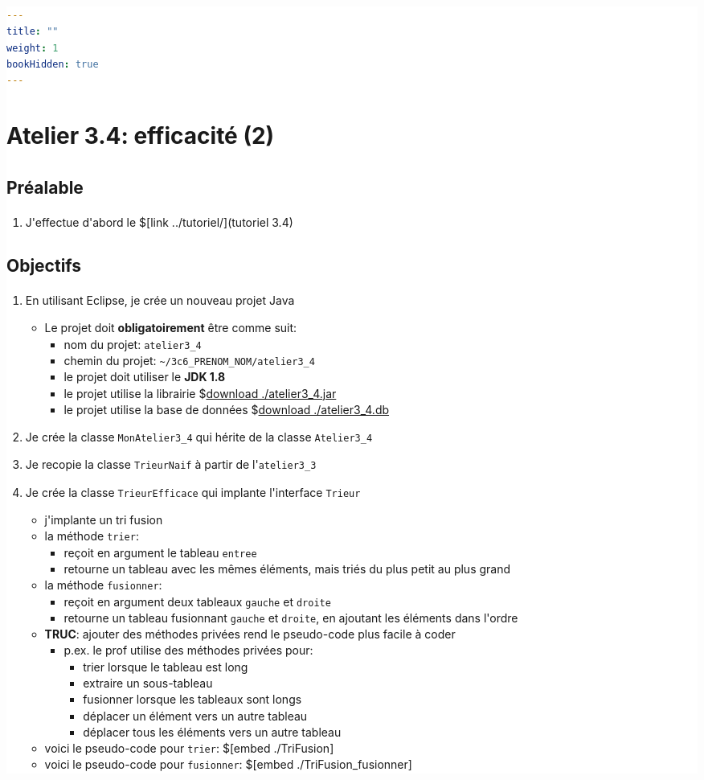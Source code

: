 ```yaml
---
title: ""
weight: 1
bookHidden: true
---
```



# Atelier 3.4: efficacité (2)

## Préalable

1. J'effectue d'abord le $[link ../tutoriel/](tutoriel 3.4)

## Objectifs

1. En utilisant Eclipse, je crée un nouveau projet Java
    * Le projet doit **obligatoirement** être comme suit:
        * nom du projet: `atelier3_4`
        * chemin du projet: `~/3c6_PRENOM_NOM/atelier3_4`
        * le projet doit utiliser le **JDK 1.8**
        * le projet utilise la librairie $[download ./atelier3_4.jar](atelier3_4.jar)
        * le projet utilise la base de données $[download ./atelier3_4.db](atelier3_4.db)

1. Je crée la classe `MonAtelier3_4` qui hérite de la classe `Atelier3_4`

1. Je recopie la classe `TrieurNaif` à partir de l'`atelier3_3`

1. Je crée la classe `TrieurEfficace` qui implante l'interface `Trieur`
    * j'implante un tri fusion
    * la méthode `trier`:
        * reçoit en argument le tableau `entree`
        * retourne un tableau avec les mêmes éléments, mais triés du plus petit au plus grand
    * la méthode `fusionner`:
        * reçoit en argument deux tableaux `gauche` et `droite`
        * retourne un tableau fusionnant `gauche` et `droite`, en ajoutant les éléments dans l'ordre
    * **TRUC**: ajouter des méthodes privées rend le pseudo-code plus facile à coder
        * p.ex. le prof utilise des méthodes privées pour:
            * trier lorsque le tableau est long
            * extraire un sous-tableau
            * fusionner lorsque les tableaux sont longs
            * déplacer un élément vers un autre tableau
            * déplacer tous les éléments vers un autre tableau
    * voici le pseudo-code pour `trier`:
        <span class="pseudo">
        $[embed ./TriFusion]
        </span>
    * voici le pseudo-code pour `fusionner`:
        <span class="pseudo">
        $[embed ./TriFusion_fusionner]
        </span>
